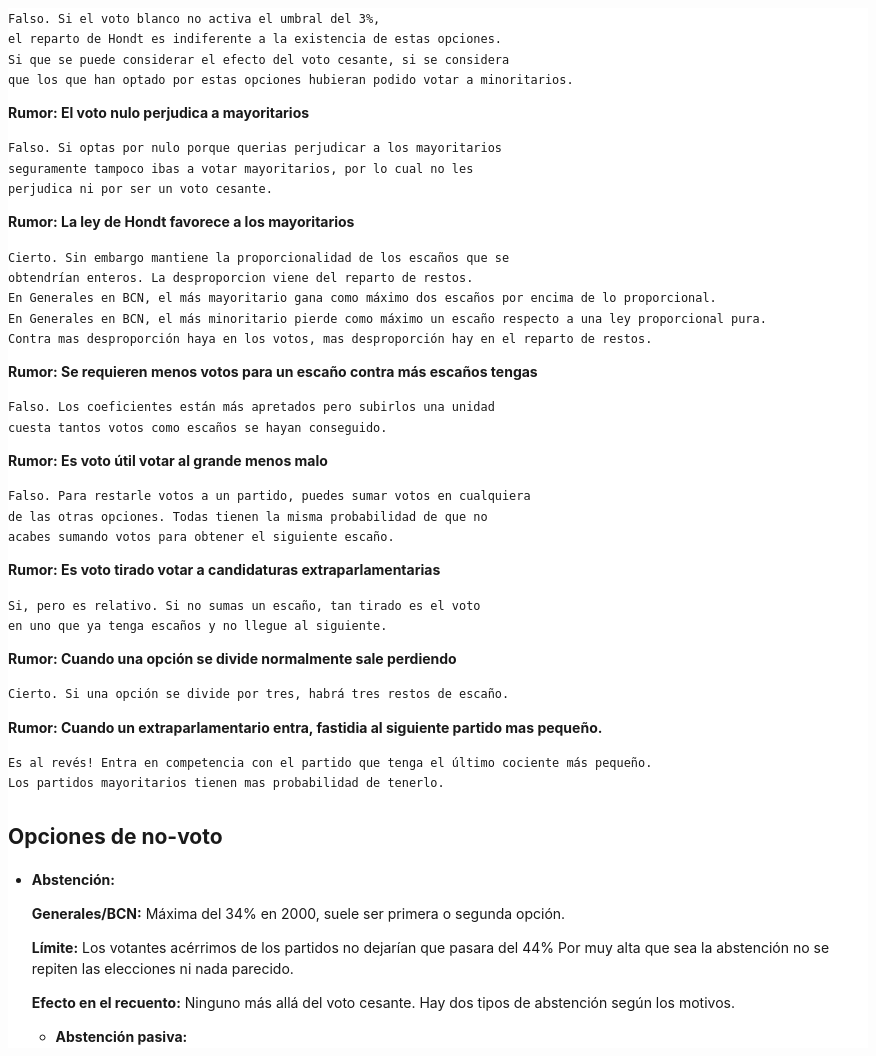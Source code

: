 	Falso. Si el voto blanco no activa el umbral del 3%,
	el reparto de Hondt es indiferente a la existencia de estas opciones.
	Si que se puede considerar el efecto del voto cesante, si se considera
	que los que han optado por estas opciones hubieran podido votar a minoritarios.

**Rumor: El voto nulo perjudica a mayoritarios**

	Falso. Si optas por nulo porque querias perjudicar a los mayoritarios
	seguramente tampoco ibas a votar mayoritarios, por lo cual no les
	perjudica ni por ser un voto cesante.

**Rumor: La ley de Hondt favorece a los mayoritarios**

	Cierto. Sin embargo mantiene la proporcionalidad de los escaños que se
	obtendrían enteros. La desproporcion viene del reparto de restos.
	En Generales en BCN, el más mayoritario gana como máximo dos escaños por encima de lo proporcional.
	En Generales en BCN, el más minoritario pierde como máximo un escaño respecto a una ley proporcional pura.
	Contra mas desproporción haya en los votos, mas desproporción hay en el reparto de restos.

**Rumor: Se requieren menos votos para un escaño contra más escaños tengas**

	Falso. Los coeficientes están más apretados pero subirlos una unidad 
	cuesta tantos votos como escaños se hayan conseguido.

**Rumor: Es voto útil votar al grande menos malo**

	Falso. Para restarle votos a un partido, puedes sumar votos en cualquiera
	de las otras opciones. Todas tienen la misma probabilidad de que no
	acabes sumando votos para obtener el siguiente escaño.

**Rumor: Es voto tirado votar a candidaturas extraparlamentarias**

	Si, pero es relativo. Si no sumas un escaño, tan tirado es el voto
	en uno que ya tenga escaños y no llegue al siguiente.

**Rumor: Cuando una opción se divide normalmente sale perdiendo**

	Cierto. Si una opción se divide por tres, habrá tres restos de escaño.
	
**Rumor: Cuando un extraparlamentario entra, fastidia al siguiente partido mas pequeño.**

	Es al revés! Entra en competencia con el partido que tenga el último cociente más pequeño.
	Los partidos mayoritarios tienen mas probabilidad de tenerlo.

## Opciones de no-voto

- **Abstención:**

	**Generales/BCN:** Máxima del 34% en 2000, suele ser primera o segunda opción.

	**Límite:** Los votantes acérrimos de los partidos no dejarían que pasara del 44%
	Por muy alta que sea la abstención no se repiten las elecciones ni nada parecido.

	**Efecto en el recuento:** Ninguno más allá del voto cesante.
	Hay dos tipos de abstención según los motivos.

	- **Abstención pasiva:**
